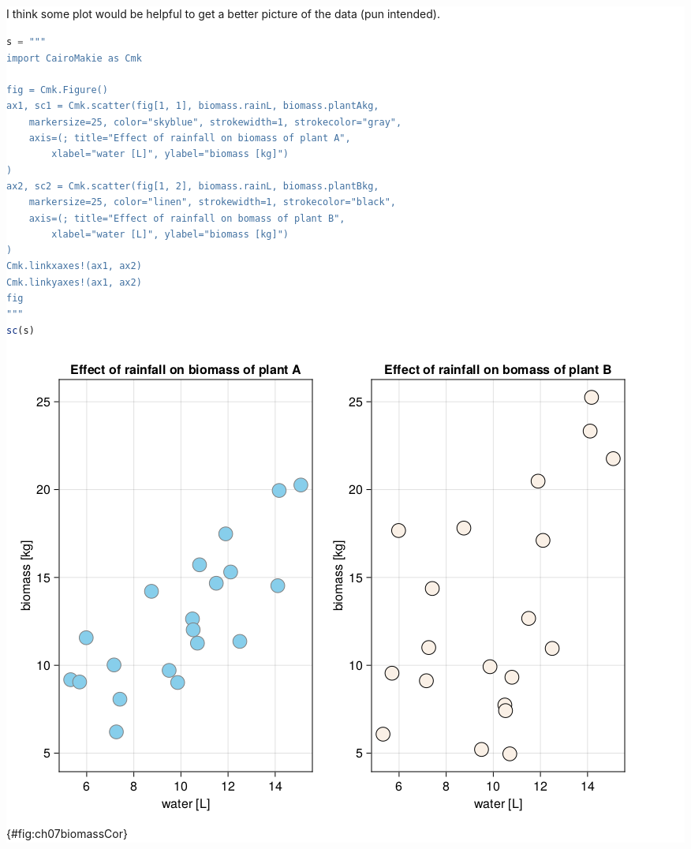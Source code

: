 I think some plot would be helpful to get a better picture of the data (pun
intended).


```jl
s = """
import CairoMakie as Cmk

fig = Cmk.Figure()
ax1, sc1 = Cmk.scatter(fig[1, 1], biomass.rainL, biomass.plantAkg,
    markersize=25, color="skyblue", strokewidth=1, strokecolor="gray",
    axis=(; title="Effect of rainfall on biomass of plant A",
        xlabel="water [L]", ylabel="biomass [kg]")
)
ax2, sc2 = Cmk.scatter(fig[1, 2], biomass.rainL, biomass.plantBkg,
    markersize=25, color="linen", strokewidth=1, strokecolor="black",
    axis=(; title="Effect of rainfall on bomass of plant B",
        xlabel="water [L]", ylabel="biomass [kg]")
)
Cmk.linkxaxes!(ax1, ax2)
Cmk.linkyaxes!(ax1, ax2)
fig
"""
sc(s)
```

![Effect of rainfall on plants' biomass.](./images/ch07biomassCor.png){#fig:ch07biomassCor}
